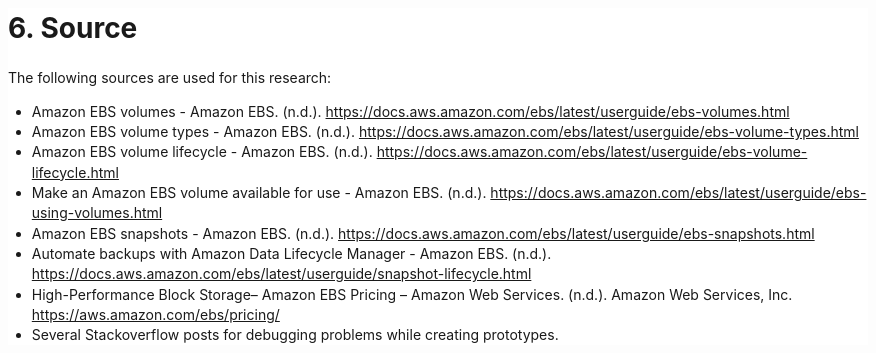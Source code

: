 # 6. Source
The following sources are used for this research:

- Amazon EBS volumes - Amazon EBS. (n.d.). https://docs.aws.amazon.com/ebs/latest/userguide/ebs-volumes.html
- Amazon EBS volume types - Amazon EBS. (n.d.). https://docs.aws.amazon.com/ebs/latest/userguide/ebs-volume-types.html
- Amazon EBS volume lifecycle - Amazon EBS. (n.d.). https://docs.aws.amazon.com/ebs/latest/userguide/ebs-volume-lifecycle.html
- Make an Amazon EBS volume available for use - Amazon EBS. (n.d.). https://docs.aws.amazon.com/ebs/latest/userguide/ebs-using-volumes.html
- Amazon EBS snapshots - Amazon EBS. (n.d.). https://docs.aws.amazon.com/ebs/latest/userguide/ebs-snapshots.html
- Automate backups with Amazon Data Lifecycle Manager - Amazon EBS. (n.d.). https://docs.aws.amazon.com/ebs/latest/userguide/snapshot-lifecycle.html
- High-Performance Block Storage– Amazon EBS Pricing – Amazon Web Services. (n.d.). Amazon Web Services, Inc. https://aws.amazon.com/ebs/pricing/
- Several Stackoverflow posts for debugging problems while creating prototypes.